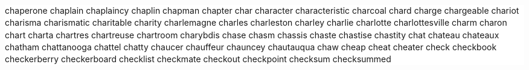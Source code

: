 chaperone
chaplain
chaplaincy
chaplin
chapman
chapter
char
character
characteristic
charcoal
chard
charge
chargeable
chariot
charisma
charismatic
charitable
charity
charlemagne
charles
charleston
charley
charlie
charlotte
charlottesville
charm
charon
chart
charta
chartres
chartreuse
chartroom
charybdis
chase
chasm
chassis
chaste
chastise
chastity
chat
chateau
chateaux
chatham
chattanooga
chattel
chatty
chaucer
chauffeur
chauncey
chautauqua
chaw
cheap
cheat
cheater
check
checkbook
checkerberry
checkerboard
checklist
checkmate
checkout
checkpoint
checksum
checksummed